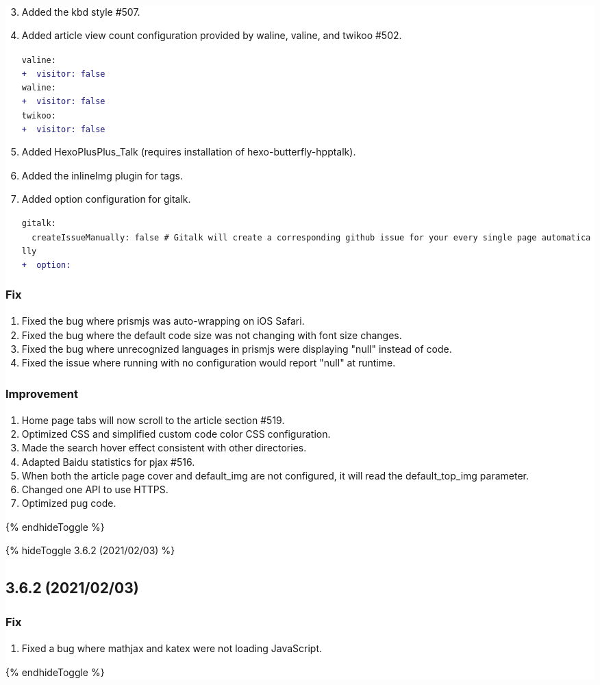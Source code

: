 3. Added the kbd style #507.

4. Added article view count configuration provided by waline, valine, and twikoo #502.

   ```diff
   valine:
   +  visitor: false
   waline:
   +  visitor: false
   twikoo:
   +  visitor: false
   ```

5. Added HexoPlusPlus_Talk (requires installation of hexo-butterfly-hpptalk).

6. Added the inlineImg plugin for tags.

7. Added option configuration for gitalk.

   ```diff
   gitalk:
     createIssueManually: false # Gitalk will create a corresponding github issue for your every single page automatically
   +  option:
   ```


### Fix

1. Fixed the bug where prismjs was auto-wrapping on iOS Safari.
2. Fixed the bug where the default code size was not changing with font size changes.
3. Fixed the bug where unrecognized languages in prismjs were displaying "null" instead of code.
4. Fixed the issue where running with no configuration would report "null" at runtime.

### Improvement

1. Home page tabs will now scroll to the article section #519.
2. Optimized CSS and simplified custom code color CSS configuration.
3. Made the search hover effect consistent with other directories.
4. Adapted Baidu statistics for pjax #516.
5. When both the article page cover and default_img are not configured, it will read the default_top_img parameter.
6. Changed one API to use HTTPS.
7. Optimized pug code.

{% endhideToggle %}

{% hideToggle 3.6.2 (2021/02/03) %}

## 3.6.2 (2021/02/03)

### Fix

1. Fixed a bug where mathjax and katex were not loading JavaScript.

{% endhideToggle %}
